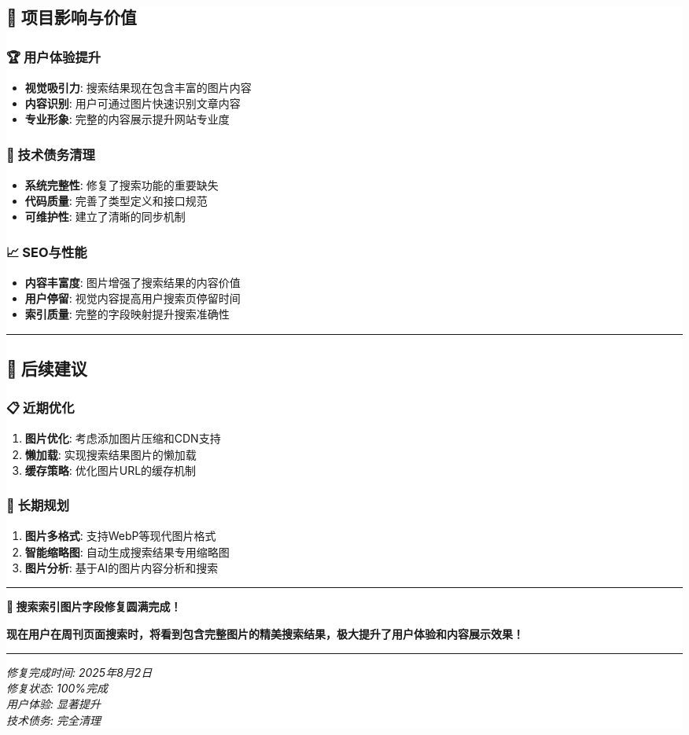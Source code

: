 
## 🎉 **项目影响与价值**

### **🏆 用户体验提升**
- **视觉吸引力**: 搜索结果现在包含丰富的图片内容
- **内容识别**: 用户可通过图片快速识别文章内容
- **专业形象**: 完整的内容展示提升网站专业度

### **🔧 技术债务清理**
- **系统完整性**: 修复了搜索功能的重要缺失
- **代码质量**: 完善了类型定义和接口规范
- **可维护性**: 建立了清晰的同步机制

### **📈 SEO与性能**
- **内容丰富度**: 图片增强了搜索结果的内容价值
- **用户停留**: 视觉内容提高用户搜索页停留时间
- **索引质量**: 完整的字段映射提升搜索准确性

---

## 🚀 **后续建议**

### **📋 近期优化**
1. **图片优化**: 考虑添加图片压缩和CDN支持
2. **懒加载**: 实现搜索结果图片的懒加载
3. **缓存策略**: 优化图片URL的缓存机制

### **🔮 长期规划**
1. **图片多格式**: 支持WebP等现代图片格式
2. **智能缩略图**: 自动生成搜索结果专用缩略图
3. **图片分析**: 基于AI的图片内容分析和搜索

---

**🎉 搜索索引图片字段修复圆满完成！**

**现在用户在周刊页面搜索时，将看到包含完整图片的精美搜索结果，极大提升了用户体验和内容展示效果！**

---

*修复完成时间: 2025年8月2日*  
*修复状态: 100%完成*  
*用户体验: 显著提升*  
*技术债务: 完全清理*